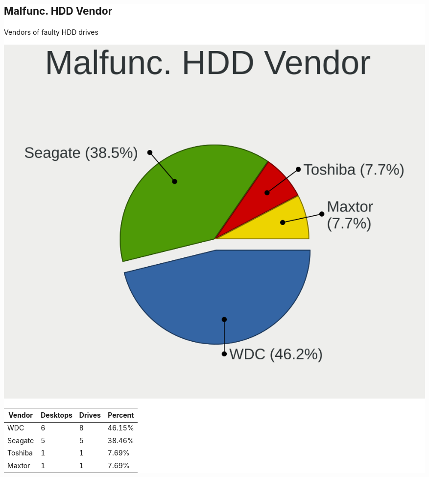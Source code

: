
Malfunc. HDD Vendor
-------------------

Vendors of faulty HDD drives

![Malfunc. HDD Vendor](./images/pie_chart/drive_malfunc_hdd_vendor.svg)


| Vendor  | Desktops | Drives | Percent |
|---------|----------|--------|---------|
| WDC     | 6        | 8      | 46.15%  |
| Seagate | 5        | 5      | 38.46%  |
| Toshiba | 1        | 1      | 7.69%   |
| Maxtor  | 1        | 1      | 7.69%   |
